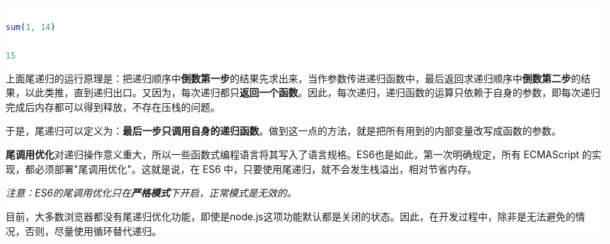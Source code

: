 ```js

sum(1, 14)

15
```
上面尾递归的运行原理是：把递归顺序中**倒数第一步**的结果先求出来，当作参数传进递归函数中，最后返回求递归顺序中**倒数第二步**的结果，以此类推，直到递归出口。又因为，每次递归都只**返回一个函数**。因此，每次递归，递归函数的运算只依赖于自身的参数，即每次递归完成后内存都可以得到释放，不存在压栈的问题。

于是，尾递归可以定义为：**最后一步只调用自身的递归函数**。做到这一点的方法，就是把所有用到的内部变量改写成函数的参数。

**尾调用优化**对递归操作意义重大，所以一些函数式编程语言将其写入了语言规格。ES6也是如此，第一次明确规定，所有 ECMAScript 的实现，都必须部署"尾调用优化"。这就是说，在 ES6 中，只要使用尾递归，就不会发生栈溢出，相对节省内存。

*注意：ES6的尾调用优化只在**严格模式**下开启，正常模式是无效的。*

目前，大多数浏览器都没有尾递归优化功能，即使是node.js这项功能默认都是关闭的状态。因此，在开发过程中，除非是无法避免的情况，否则，尽量使用循环替代递归。